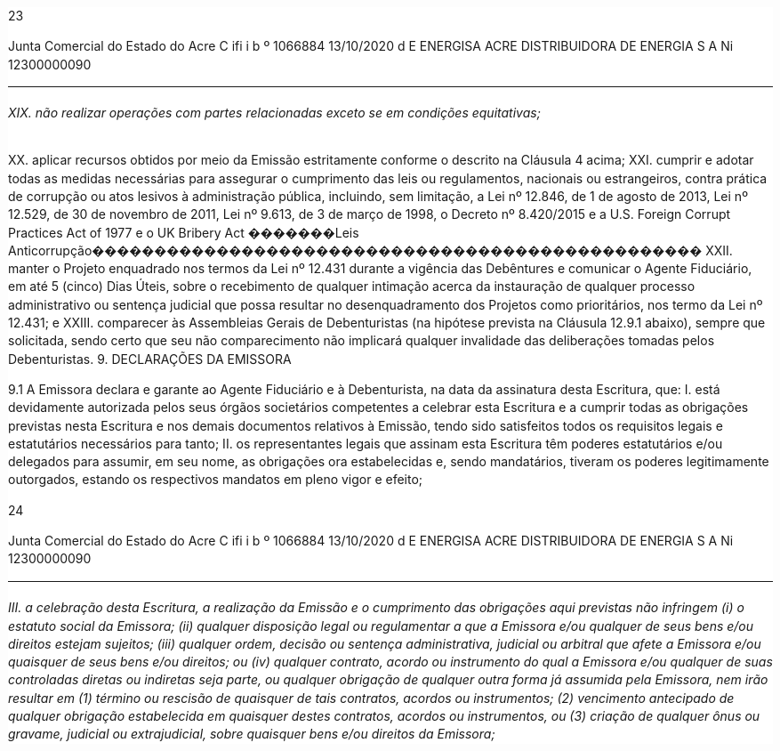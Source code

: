 
 23

Junta Comercial do Estado do Acre
C ifi i b º 1066884 13/10/2020 d E ENERGISA ACRE DISTRIBUIDORA DE ENERGIA S A Ni 12300000090


-----

###### XIX. não realizar operações com partes relacionadas exceto se em condições equitativas;
 XX. aplicar recursos obtidos por meio da Emissão estritamente conforme o descrito na Cláusula 4 acima;
 XXI. cumprir e adotar todas as medidas necessárias para assegurar o cumprimento das leis ou regulamentos, nacionais ou estrangeiros, contra prática de corrupção ou atos lesivos à administração pública, incluindo, sem limitação, a Lei nº 12.846, de 1 de agosto de 2013, Lei nº 12.529, de 30 de novembro de 2011, Lei nº 9.613, de 3 de março de 1998, o Decreto nº 8.420/2015 e a U.S. Foreign Corrupt Practices Act of 1977 e o UK Bribery Act �������Leis Anticorrupção�������������������������������������������������
 XXII. manter o Projeto enquadrado nos termos da Lei nº 12.431 durante a vigência das Debêntures e comunicar o Agente Fiduciário, em até 5 (cinco) Dias Úteis, sobre o recebimento de qualquer intimação acerca da instauração de qualquer processo administrativo ou sentença judicial que possa resultar no desenquadramento dos Projetos como prioritários, nos termo da Lei nº 12.431; e
 XXIII. comparecer às Assembleias Gerais de Debenturistas (na hipótese prevista na Cláusula 12.9.1 abaixo), sempre que solicitada, sendo certo que seu não comparecimento não implicará qualquer invalidade das deliberações tomadas pelos Debenturistas.
 9. DECLARAÇÕES DA EMISSORA

 9.1 A Emissora declara e garante ao Agente Fiduciário e à Debenturista, na data da assinatura desta Escritura, que:
 I. está devidamente autorizada pelos seus órgãos societários competentes a celebrar esta Escritura e a cumprir todas as obrigações previstas nesta Escritura e nos demais documentos relativos à Emissão, tendo sido satisfeitos todos os requisitos legais e estatutários necessários para tanto;
 II. os representantes legais que assinam esta Escritura têm poderes estatutários e/ou delegados para assumir, em seu nome, as obrigações ora estabelecidas e, sendo mandatários, tiveram os poderes legitimamente outorgados, estando os respectivos mandatos em pleno vigor e efeito; 

 24

Junta Comercial do Estado do Acre
C ifi i b º 1066884 13/10/2020 d E ENERGISA ACRE DISTRIBUIDORA DE ENERGIA S A Ni 12300000090


-----

###### III. a celebração desta Escritura, a realização da Emissão e o cumprimento das obrigações aqui previstas não infringem (i) o estatuto social da Emissora; (ii) qualquer disposição legal ou regulamentar a que a Emissora e/ou qualquer de seus bens e/ou direitos estejam sujeitos; (iii) qualquer ordem, decisão ou sentença administrativa, judicial ou arbitral que afete a Emissora e/ou quaisquer de seus bens e/ou direitos; ou (iv) qualquer contrato, acordo ou instrumento do qual a Emissora e/ou qualquer de suas controladas diretas ou indiretas seja parte, ou qualquer obrigação de qualquer outra forma já assumida pela Emissora, nem irão resultar em (1) término ou rescisão de quaisquer de tais contratos, acordos ou instrumentos; (2) vencimento antecipado de qualquer obrigação estabelecida em quaisquer destes contratos, acordos ou instrumentos, ou (3) criação de qualquer ônus ou gravame, judicial ou extrajudicial, sobre quaisquer bens e/ou direitos da Emissora;